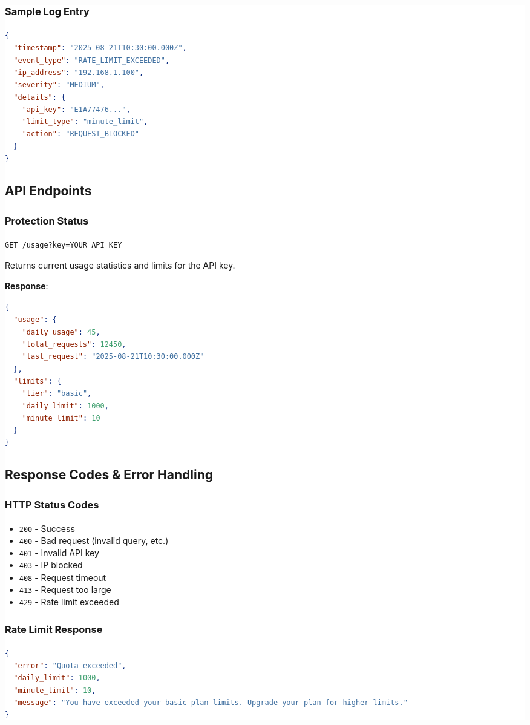 ### Sample Log Entry
```json
{
  "timestamp": "2025-08-21T10:30:00.000Z",
  "event_type": "RATE_LIMIT_EXCEEDED",
  "ip_address": "192.168.1.100",
  "severity": "MEDIUM",
  "details": {
    "api_key": "E1A77476...",
    "limit_type": "minute_limit",
    "action": "REQUEST_BLOCKED"
  }
}
```

## API Endpoints

### Protection Status
```
GET /usage?key=YOUR_API_KEY
```
Returns current usage statistics and limits for the API key.

**Response**:
```json
{
  "usage": {
    "daily_usage": 45,
    "total_requests": 12450,
    "last_request": "2025-08-21T10:30:00.000Z"
  },
  "limits": {
    "tier": "basic",
    "daily_limit": 1000,
    "minute_limit": 10
  }
}
```

## Response Codes & Error Handling

### HTTP Status Codes
- `200` - Success
- `400` - Bad request (invalid query, etc.)
- `401` - Invalid API key
- `403` - IP blocked
- `408` - Request timeout
- `413` - Request too large
- `429` - Rate limit exceeded

### Rate Limit Response
```json
{
  "error": "Quota exceeded",
  "daily_limit": 1000,
  "minute_limit": 10,
  "message": "You have exceeded your basic plan limits. Upgrade your plan for higher limits."
}
```

